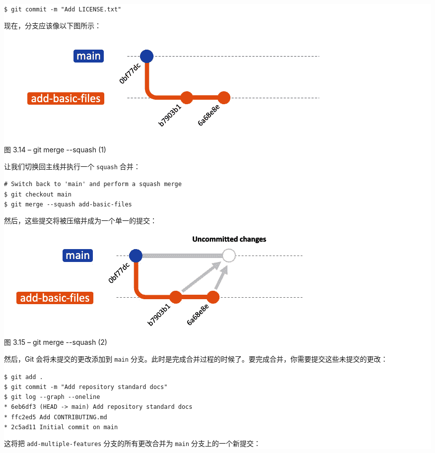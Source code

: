 ```
$ git commit -m "Add LICENSE.txt"
```

现在，分支应该像以下图所示：

![图 3.14 – git merge --squash (1)](img/B21203_03_014.jpg)

图 3.14 – git merge --squash (1)

让我们切换回主线并执行一个 `squash` 合并：

```
# Switch back to 'main' and perform a squash merge
$ git checkout main
$ git merge --squash add-basic-files
```

然后，这些提交将被压缩并成为一个单一的提交：

![图 3.15 – git merge --squash (2)](img/B21203_03_015.jpg)

图 3.15 – git merge --squash (2)

然后，Git 会将未提交的更改添加到 `main` 分支。此时是完成合并过程的时候了。要完成合并，你需要提交这些未提交的更改：

```
$ git add .
$ git commit -m "Add repository standard docs"
$ git log --graph --oneline
* 6eb6df3 (HEAD -> main) Add repository standard docs
* ffc2ed5 Add CONTRIBUTING.md
* 2c5ad11 Initial commit on main
```

这将把 `add-multiple-features` 分支的所有更改合并为 `main` 分支上的一个新提交：
